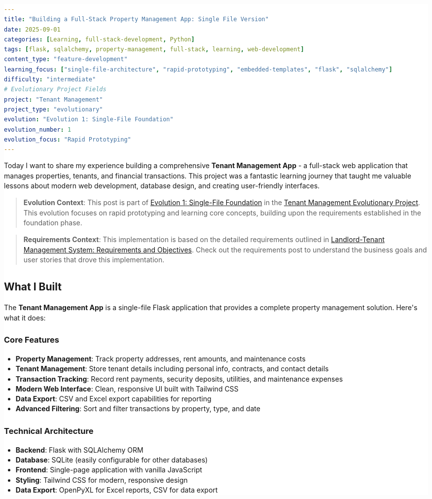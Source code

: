 ```yaml
---
title: "Building a Full-Stack Property Management App: Single File Version"
date: 2025-09-01
categories: [Learning, full-stack-development, Python]
tags: [flask, sqlalchemy, property-management, full-stack, learning, web-development]
content_type: "feature-development"
learning_focus: ["single-file-architecture", "rapid-prototyping", "embedded-templates", "flask", "sqlalchemy"]
difficulty: "intermediate"
# Evolutionary Project Fields
project: "Tenant Management"
project_type: "evolutionary"
evolution: "Evolution 1: Single-File Foundation"
evolution_number: 1
evolution_focus: "Rapid Prototyping"
---
```


Today I want to share my experience building a comprehensive **Tenant Management App** - a full-stack web application that manages properties, tenants, and financial transactions. This project was a fantastic learning journey that taught me valuable lessons about modern web development, database design, and creating user-friendly interfaces.

> **Evolution Context**: This post is part of [Evolution 1: Single-File Foundation](/projects/tenant-management/evolution-1/) in the [Tenant Management Evolutionary Project](/projects/tenant-management/). This evolution focuses on rapid prototyping and learning core concepts, building upon the requirements established in the foundation phase.

> **Requirements Context**: This implementation is based on the detailed requirements outlined in [Landlord-Tenant Management System: Requirements and Objectives](/learning/requirements/analysis/tenant-management-requirements/). Check out the requirements post to understand the business goals and user stories that drove this implementation.

## What I Built

The **Tenant Management App** is a single-file Flask application that provides a complete property management solution. Here's what it does:

### Core Features
- **Property Management**: Track property addresses, rent amounts, and maintenance costs
- **Tenant Management**: Store tenant details including personal info, contracts, and contact details
- **Transaction Tracking**: Record rent payments, security deposits, utilities, and maintenance expenses
- **Modern Web Interface**: Clean, responsive UI built with Tailwind CSS
- **Data Export**: CSV and Excel export capabilities for reporting
- **Advanced Filtering**: Sort and filter transactions by property, type, and date

### Technical Architecture
- **Backend**: Flask with SQLAlchemy ORM
- **Database**: SQLite (easily configurable for other databases)
- **Frontend**: Single-page application with vanilla JavaScript
- **Styling**: Tailwind CSS for modern, responsive design
- **Data Export**: OpenPyXL for Excel reports, CSV for data export
